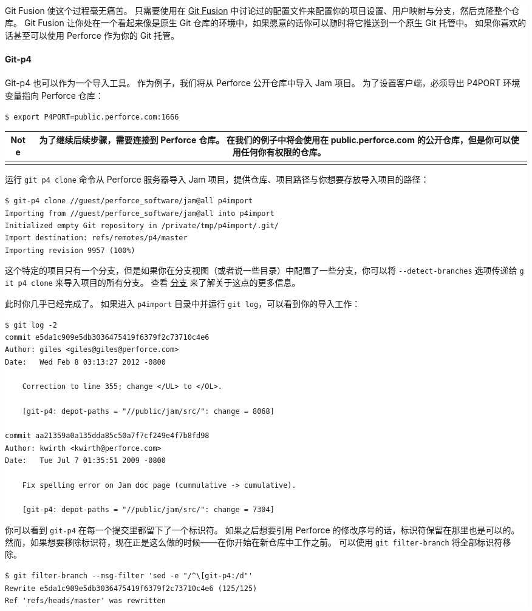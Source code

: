 Git Fusion 使这个过程毫无痛苦。 只需要使用在 [Git Fusion](https://git-scm.com/book/zh/v2/ch00/_p4_git_fusion) 中讨论过的配置文件来配置你的项目设置、用户映射与分支，然后克隆整个仓库。 Git Fusion 让你处在一个看起来像是原生 Git 仓库的环境中，如果愿意的话你可以随时将它推送到一个原生 Git 托管中。 如果你喜欢的话甚至可以使用 Perforce 作为你的 Git 托管。

#### Git-p4

Git-p4 也可以作为一个导入工具。 作为例子，我们将从 Perforce 公开仓库中导入 Jam 项目。 为了设置客户端，必须导出 P4PORT 环境变量指向 Perforce 仓库：

```shell
$ export P4PORT=public.perforce.com:1666
```

| Note | 为了继续后续步骤，需要连接到 Perforce 仓库。 在我们的例子中将会使用在 public.perforce.com 的公开仓库，但是你可以使用任何你有权限的仓库。 |
| ---- | ------------------------------------------------------------ |
|      |                                                              |

运行 `git p4 clone` 命令从 Perforce 服务器导入 Jam 项目，提供仓库、项目路径与你想要存放导入项目的路径：

```shell
$ git-p4 clone //guest/perforce_software/jam@all p4import
Importing from //guest/perforce_software/jam@all into p4import
Initialized empty Git repository in /private/tmp/p4import/.git/
Import destination: refs/remotes/p4/master
Importing revision 9957 (100%)
```

这个特定的项目只有一个分支，但是如果你在分支视图（或者说一些目录）中配置了一些分支，你可以将 `--detect-branches` 选项传递给 `git p4 clone` 来导入项目的所有分支。 查看 [分支](https://git-scm.com/book/zh/v2/ch00/_git_p4_branches) 来了解关于这点的更多信息。

此时你几乎已经完成了。 如果进入 `p4import` 目录中并运行 `git log`，可以看到你的导入工作：

```shell
$ git log -2
commit e5da1c909e5db3036475419f6379f2c73710c4e6
Author: giles <giles@giles@perforce.com>
Date:   Wed Feb 8 03:13:27 2012 -0800

    Correction to line 355; change </UL> to </OL>.

    [git-p4: depot-paths = "//public/jam/src/": change = 8068]

commit aa21359a0a135dda85c50a7f7cf249e4f7b8fd98
Author: kwirth <kwirth@perforce.com>
Date:   Tue Jul 7 01:35:51 2009 -0800

    Fix spelling error on Jam doc page (cummulative -> cumulative).

    [git-p4: depot-paths = "//public/jam/src/": change = 7304]
```

你可以看到 `git-p4` 在每一个提交里都留下了一个标识符。 如果之后想要引用 Perforce 的修改序号的话，标识符保留在那里也是可以的。 然而，如果想要移除标识符，现在正是这么做的时候——在你开始在新仓库中工作之前。 可以使用 `git filter-branch` 将全部标识符移除。

```shell
$ git filter-branch --msg-filter 'sed -e "/^\[git-p4:/d"'
Rewrite e5da1c909e5db3036475419f6379f2c73710c4e6 (125/125)
Ref 'refs/heads/master' was rewritten
```
